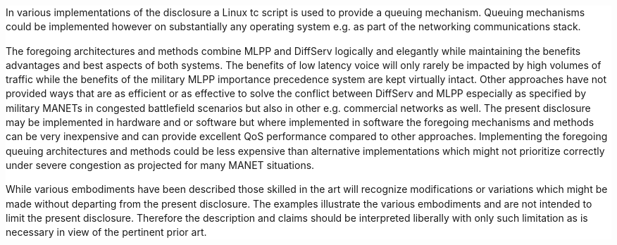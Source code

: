 In various implementations of the disclosure a Linux tc script is used to provide a queuing mechanism. Queuing mechanisms could be implemented however on substantially any operating system e.g. as part of the networking communications stack.

The foregoing architectures and methods combine MLPP and DiffServ logically and elegantly while maintaining the benefits advantages and best aspects of both systems. The benefits of low latency voice will only rarely be impacted by high volumes of traffic while the benefits of the military MLPP importance precedence system are kept virtually intact. Other approaches have not provided ways that are as efficient or as effective to solve the conflict between DiffServ and MLPP especially as specified by military MANETs in congested battlefield scenarios but also in other e.g. commercial networks as well. The present disclosure may be implemented in hardware and or software but where implemented in software the foregoing mechanisms and methods can be very inexpensive and can provide excellent QoS performance compared to other approaches. Implementing the foregoing queuing architectures and methods could be less expensive than alternative implementations which might not prioritize correctly under severe congestion as projected for many MANET situations.

While various embodiments have been described those skilled in the art will recognize modifications or variations which might be made without departing from the present disclosure. The examples illustrate the various embodiments and are not intended to limit the present disclosure. Therefore the description and claims should be interpreted liberally with only such limitation as is necessary in view of the pertinent prior art.

